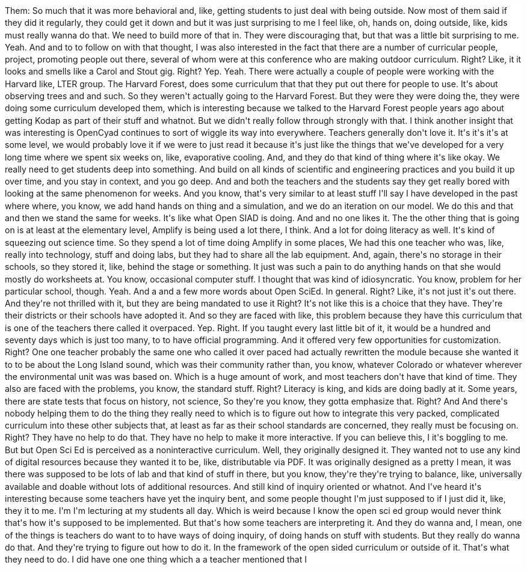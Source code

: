 Them: So much that it was more behavioral and, like, getting students to just deal with being outside. Now most of them said if they did it regularly, they could get it down and but it was just surprising to me I feel like, oh, hands on, doing outside, like, kids must really wanna do that. We need to build more of that in. They were discouraging that, but that was a little bit surprising to me. Yeah. And and to to follow on with that thought, I was also interested in the fact that there are a number of curricular people, project, promoting people out there, several of whom were at this conference who are making outdoor curriculum. Right? Like, it it looks and smells like a Carol and Stout gig. Right? Yep. Yeah. There were actually a couple of people were working with the Harvard like, LTER group. The Harvard Forest, does some curriculum that that they put out there for people to use. It's about observing trees and and such. So they weren't actually going to the Harvard Forest. But they were they were doing the, they were doing some curriculum developed them, which is interesting because we talked to the Harvard Forest people years ago about getting Kodap as part of their stuff and whatnot. But we didn't really follow through strongly with that. I think another insight that was interesting is OpenCyad continues to sort of wiggle its way into everywhere. Teachers generally don't love it. It's it's it's at some level, we would probably love it if we were to just read it because it's just like the things that we've developed for a very long time where we spent six weeks on, like, evaporative cooling. And, and they do that kind of thing where it's like okay. We really need to get students deep into something. And build on all kinds of scientific and engineering practices and you build it up over time, and you stay in context, and you go deep. And and both the teachers and the students say they get really bored with looking at the same phenomenon for weeks. And you know, that's very similar to at least stuff I'll say I have developed in the past where where, you know, we add hand hands on thing and a simulation, and we do an iteration on our model. We do this and that and then we stand the same for weeks. It's like what Open SIAD is doing. And and no one likes it. The the other thing that is going on is at least at the elementary level, Amplify is being used a lot there, I think. And a lot for doing literacy as well. It's kind of squeezing out science time. So they spend a lot of time doing Amplify in some places, We had this one teacher who was, like, really into technology, stuff and doing labs, but they had to share all the lab equipment. And, again, there's no storage in their schools, so they stored it, like, behind the stage or something. It just was such a pain to do anything hands on that she would mostly do worksheets at. You know, occasional computer stuff. I thought that was kind of idiosyncratic. You know, problem for her particular school, though. Yeah. And a and a few more words about Open SciEd. In general. Right? Like, it's not just it's out there. And they're not thrilled with it, but they are being mandated to use it Right? It's not like this is a choice that they have. They're their districts or their schools have adopted it. And so they are faced with like, this problem because they have this curriculum that is one of the teachers there called it overpaced. Yep. Right. If you taught every last little bit of it, it would be a hundred and seventy days which is just too many, to to have official programming. And it offered very few opportunities for customization. Right? One one teacher probably the same one who called it over paced had actually rewritten the module because she wanted it to to be about the Long Island sound, which was their community rather than, you know, whatever Colorado or whatever wherever the environmental unit was was based on. Which is a huge amount of work, and most teachers don't have that kind of time. They also are faced with the problems, you know, the standard stuff. Right? Literacy is king, and kids are doing badly at it. Some years, there are state tests that focus on history, not science, So they're you know, they gotta emphasize that. Right? And And there's nobody helping them to do the thing they really need to which is to figure out how to integrate this very packed, complicated curriculum into these other subjects that, at least as far as their school standards are concerned, they really must be focusing on. Right? They have no help to do that. They have no help to make it more interactive. If you can believe this, I it's boggling to me. But but Open Sci Ed is perceived as a noninteractive curriculum. Well, they originally designed it. They wanted not to use any kind of digital resources because they wanted it to be, like, distributable via PDF. It was originally designed as a pretty I mean, it was there was supposed to be lots of lab and that kind of stuff in there, but you know, they're they're trying to balance, like, universally available and doable without lots of additional resources. And still kind of inquiry oriented or whatnot. And I've heard it's interesting because some teachers have yet the inquiry bent, and some people thought I'm just supposed to if I just did it, like, they it to me. I'm I'm lecturing at my students all day. Which is weird because I know the open sci ed group would never think that's how it's supposed to be implemented. But that's how some teachers are interpreting it. And they do wanna and, I mean, one of the things is teachers do want to to have ways of doing inquiry, of doing hands on stuff with students. But they really do wanna do that. And they're trying to figure out how to do it. In the framework of the open sided curriculum or outside of it. That's what they need to do. I did have one one thing which a a teacher mentioned that I